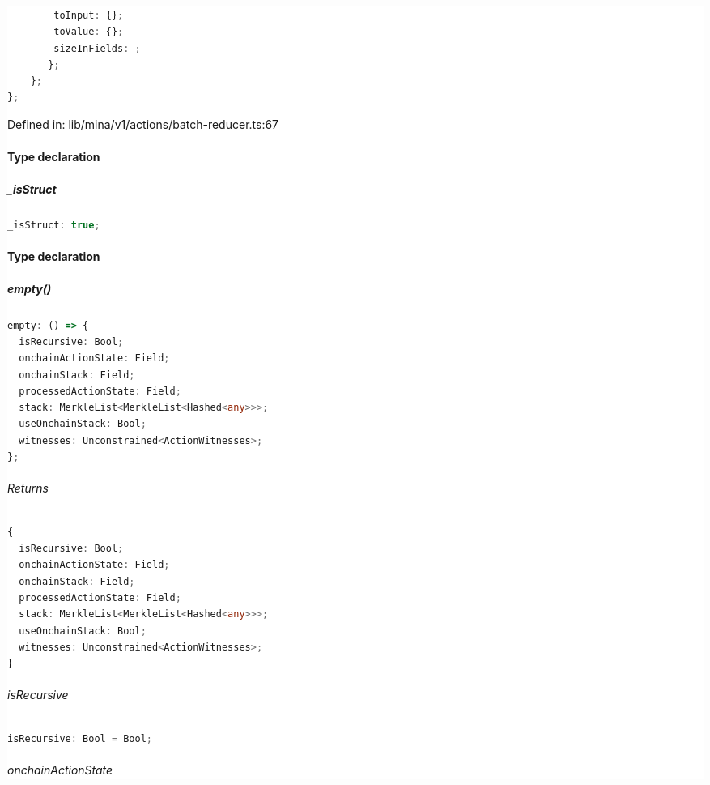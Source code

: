 ```ts
        toInput: {};
        toValue: {};
        sizeInFields: ;
       };
    };
};
```

Defined in: [lib/mina/v1/actions/batch-reducer.ts:67](https://github.com/o1-labs/o1js/blob/89b7d1522af805d6d4c45a96d7a9cbc29a457aec/src/lib/mina/v1/actions/batch-reducer.ts#L67)

#### Type declaration

##### \_isStruct

```ts
_isStruct: true;
```

#### Type declaration

##### empty()

```ts
empty: () => {
  isRecursive: Bool;
  onchainActionState: Field;
  onchainStack: Field;
  processedActionState: Field;
  stack: MerkleList<MerkleList<Hashed<any>>>;
  useOnchainStack: Bool;
  witnesses: Unconstrained<ActionWitnesses>;
};
```

###### Returns

```ts
{
  isRecursive: Bool;
  onchainActionState: Field;
  onchainStack: Field;
  processedActionState: Field;
  stack: MerkleList<MerkleList<Hashed<any>>>;
  useOnchainStack: Bool;
  witnesses: Unconstrained<ActionWitnesses>;
}
```

###### isRecursive

```ts
isRecursive: Bool = Bool;
```

###### onchainActionState
